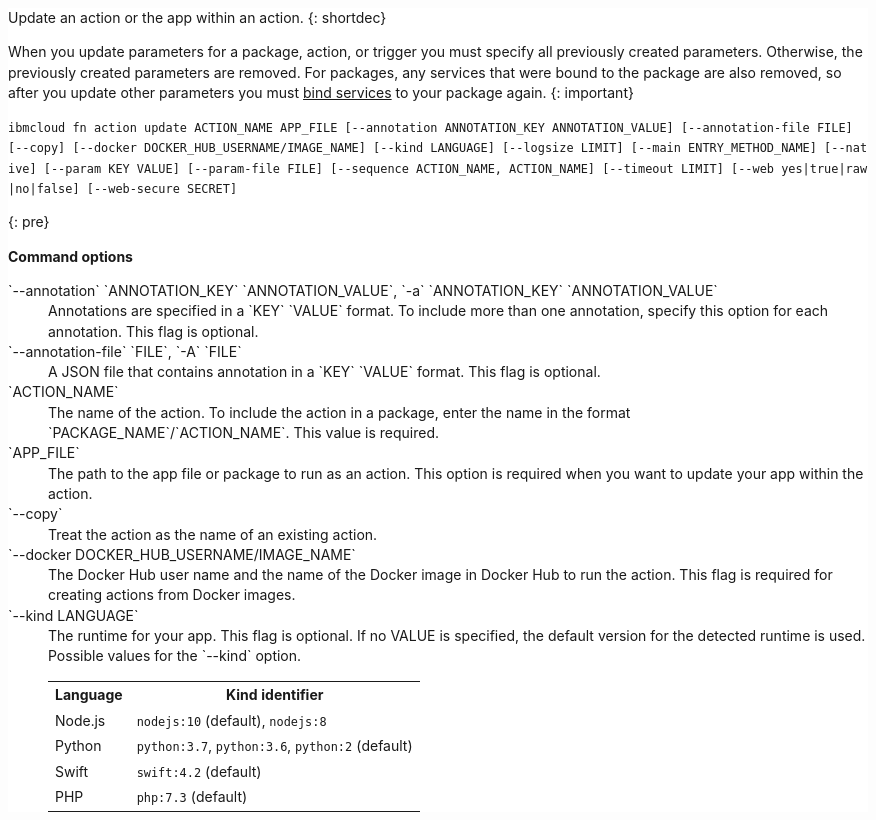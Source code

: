 Update an action or the app within an action.
{: shortdec}

When you update parameters for a package, action, or trigger you must specify all previously created parameters. Otherwise, the previously created parameters are removed. For packages, any services that were bound to the package are also removed, so after you update other parameters you must [bind services](/docs/openwhisk?topic=cloud-functions-services) to your package again.
{: important}

```
ibmcloud fn action update ACTION_NAME APP_FILE [--annotation ANNOTATION_KEY ANNOTATION_VALUE] [--annotation-file FILE] [--copy] [--docker DOCKER_HUB_USERNAME/IMAGE_NAME] [--kind LANGUAGE] [--logsize LIMIT] [--main ENTRY_METHOD_NAME] [--native] [--param KEY VALUE] [--param-file FILE] [--sequence ACTION_NAME, ACTION_NAME] [--timeout LIMIT] [--web yes|true|raw|no|false] [--web-secure SECRET]
```
{: pre}

**Command options**
<dl>
<dt>`--annotation` `ANNOTATION_KEY` `ANNOTATION_VALUE`, `-a` `ANNOTATION_KEY` `ANNOTATION_VALUE`</dt>
<dd>Annotations are specified in a `KEY` `VALUE` format. To include more than one annotation, specify this option for each annotation. This flag is optional.</dd>

<dt>`--annotation-file` `FILE`, `-A` `FILE`</dt>
<dd>A JSON file that contains annotation in a `KEY` `VALUE` format. This flag is optional.</dd>

<dt>`ACTION_NAME`</dt>
<dd>The name of the action. To include the action in a package, enter the name in the format `PACKAGE_NAME`/`ACTION_NAME`. This value is required. </dd>

<dt>`APP_FILE`</dt>
<dd>The path to the app file or package to run as an action. This option is required when you want to update your app within the action.</dd>

<dt>`--copy`</dt>
<dd>Treat the action as the name of an existing action.</dd>

<dt>`--docker DOCKER_HUB_USERNAME/IMAGE_NAME`</dt>
<dd>The Docker Hub user name and the name of the Docker image in Docker Hub to run the action. This flag is required for creating actions from Docker images.</dd>

<dt>`--kind LANGUAGE`</dt>
<dd>The runtime for your app. This flag is optional. If no VALUE is specified, the default version for the detected runtime is used.
    Possible values for the `--kind` option.
    <table>
  <tr>
    <th>Language</th>
    <th>Kind identifier</th>
  </tr>
  <tr>
    <td>Node.js</td>
    <td> <code>nodejs:10</code> (default), <code>nodejs:8</code></td>
  </tr>
  <tr>
    <td>Python</td>
    <td><code>python:3.7</code>, <code>python:3.6</code>, <code>python:2</code> (default)</td>
  </tr>
  <tr>
    <td>Swift</td>
    <td><code>swift:4.2</code> (default)</td>
  </tr>
  <tr>
    <td>PHP</td>
    <td><code>php:7.3</code> (default)</td>
  </tr>
  <tr>
